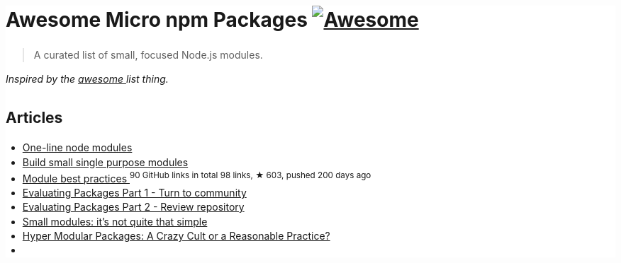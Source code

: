 <h1>
 Awesome Micro npm Packages
 <a href="https://github.com/sindresorhus/awesome">
  <img alt="Awesome" src="https://cdn.rawgit.com/sindresorhus/awesome/d7305f38d29fed78fa85652e3a63e154dd8e8829/media/badge.svg"/>
 </a>
</h1>
<blockquote>
 <p>
  A curated list of small, focused Node.js modules.
 </p>
</blockquote>
<p>
 <em>
  Inspired by the
  <a href="https://github.com/sindresorhus/awesome">
   awesome
  </a>
  list thing.
 </em>
</p>
<h2>
 Articles
</h2>
<ul>
 <li>
  <a href="https://github.com/sindresorhus/ama/issues/10">
   One-line node modules
  </a>
 </li>
 <li>
  <a href="http://thenodeway.io/introduction/#build-small-single-purpose-modules">
   Build small single purpose modules
  </a>
 </li>
 <li>
  <a href="https://github.com/mattdesl/module-best-practices">
   Module best practices
  </a>
  <sup>
   90 GitHub links in total 98 links, &#9733 603, pushed 200 days ago
  </sup>
 </li>
 <li>
  <a href="http://bytearcher.com/articles/evaluating-packages-1-check-community/">
   Evaluating Packages Part 1 - Turn to community
  </a>
 </li>
 <li>
  <a href="http://bytearcher.com/articles/evaluating-packages-2-review-repository/">
   Evaluating Packages Part 2 - Review repository
  </a>
 </li>
 <li>
  <a href="https://medium.com/@Rich_Harris/small-modules-it-s-not-quite-that-simple-3ca532d65de4">
   Small modules: it’s not quite that simple
  </a>
 </li>
 <li>
  <a href="http://thefullstack.xyz/hyper-modular-packages-a-crazy-cult-or-a-reasonable-practice/">
   Hyper Modular Packages: A Crazy Cult or a Reasonable Practice?
  </a>
 </li>
 <li>